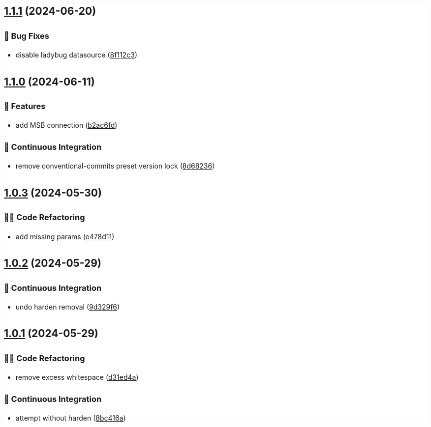 ## [1.1.1](https://github.com/wearefrank/morcore2ultimo/compare/v1.1.0...v1.1.1) (2024-06-20)

### 🐛 Bug Fixes

* disable ladybug datasource ([8f112c3](https://github.com/wearefrank/morcore2ultimo/commit/8f112c3ac8db6df60ddab6f5828c5be4b7a5d1bb))

## [1.1.0](https://github.com/wearefrank/morcore2ultimo/compare/v1.0.3...v1.1.0) (2024-06-11)

### 🍕 Features

* add MSB connection ([b2ac6fd](https://github.com/wearefrank/morcore2ultimo/commit/b2ac6fd48e5565723124ae6c169c81bd88dd2828))

### 🔁 Continuous Integration

* remove conventional-commits preset version lock ([8d68236](https://github.com/wearefrank/morcore2ultimo/commit/8d68236953a50be54e6e54d008fda9c118ded61b))

## [1.0.3](https://github.com/wearefrank/morcore2ultimo/compare/v1.0.2...v1.0.3) (2024-05-30)


### 🧑‍💻 Code Refactoring

* add missing params ([e478d11](https://github.com/wearefrank/morcore2ultimo/commit/e478d11062d7f1470e018ced77733282e4d35912))

## [1.0.2](https://github.com/wearefrank/morcore2ultimo/compare/v1.0.1...v1.0.2) (2024-05-29)


### 🔁 Continuous Integration

* undo harden removal ([9d329f6](https://github.com/wearefrank/morcore2ultimo/commit/9d329f6c52b85f78960b99c298cfdd8027880731))

## [1.0.1](https://github.com/wearefrank/morcore2ultimo/compare/v1.0.0...v1.0.1) (2024-05-29)


### 🧑‍💻 Code Refactoring

* remove excess whitespace ([d31ed4a](https://github.com/wearefrank/morcore2ultimo/commit/d31ed4aab4781eb5592bbc98cabf1ccb277a766a))


### 🔁 Continuous Integration

* attempt without harden ([8bc416a](https://github.com/wearefrank/morcore2ultimo/commit/8bc416a96d409654c8a6b59fb6632b955691ec67))
